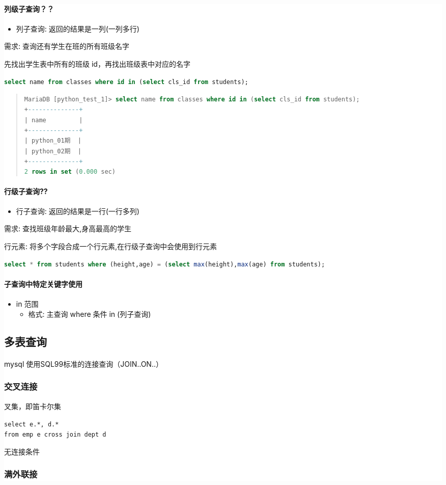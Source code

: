 #### 列级子查询？？

- 列子查询: 返回的结果是一列(一列多行)

需求: 查询还有学生在班的所有班级名字

先找出学生表中所有的班级 id，再找出班级表中对应的名字

```sql
select name from classes where id in (select cls_id from students);
```

> ```sql
> MariaDB [python_test_1]> select name from classes where id in (select cls_id from students);
> +--------------+
> | name         |
> +--------------+
> | python_01期  |
> | python_02期  |
> +--------------+
> 2 rows in set (0.000 sec)
> ```

#### 行级子查询??

- 行子查询: 返回的结果是一行(一行多列)

需求: 查找班级年龄最大,身高最高的学生

行元素: 将多个字段合成一个行元素,在行级子查询中会使用到行元素

```sql
select * from students where (height,age) = (select max(height),max(age) from students);
```

#### 子查询中特定关键字使用

- in 范围
  - 格式: 主查询 where 条件 in (列子查询)



## 多表查询

mysql 使用SQL99标准的连接查询（JOIN..ON..）

### 交叉连接

叉集，即笛卡尔集

```mysql
select e.*, d.*
from emp e cross join dept d
```

无连接条件

### 满外联接
